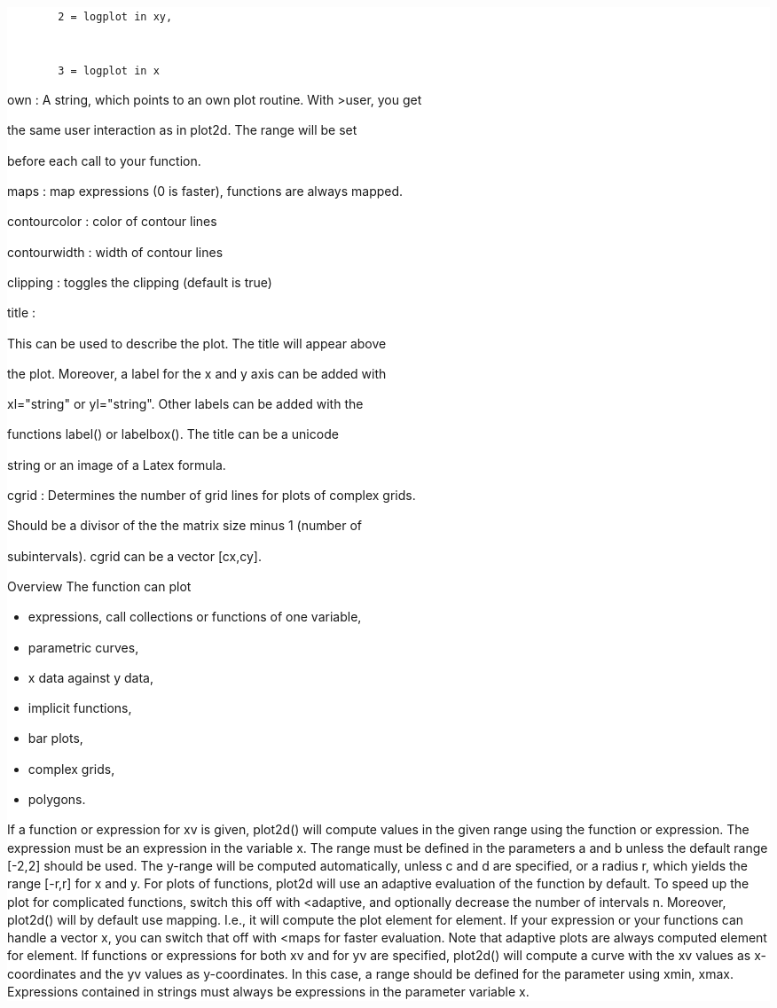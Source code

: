 
            2 = logplot in xy,


            3 = logplot in x

own       : A string, which points to an own plot routine. With &gt;user, you get

the same user interaction as in plot2d. The range will be set

before each call to your function.

maps      : map expressions (0 is faster), functions are always mapped.

contourcolor : color of contour lines

contourwidth : width of contour lines

clipping  : toggles the clipping (default is true)

title     :

  This can be used to describe the plot. The title will appear above

  the plot. Moreover, a label for the x and y axis can be added with

  xl="string" or yl="string". Other labels can be added with the

  functions label() or labelbox(). The title can be a unicode

  string or an image of a Latex formula.

cgrid     :  Determines the number of grid lines for plots of complex grids.

Should be a divisor of the the matrix size minus 1 (number of

 subintervals). cgrid can be a vector [cx,cy].

Overview The function can plot

*  expressions, call collections or functions of one variable,

*  parametric curves,

*  x data against y data,

*  implicit functions,

*  bar plots,

*  complex grids,

*  polygons.

If a function or expression for xv is given, plot2d() will compute values in the given range using the function or expression. The expression must be an expression in the variable x. The range must be defined in the parameters a and b unless the default range [-2,2] should be used. The y-range will be computed automatically, unless c and d are specified, or a radius r, which yields the range [-r,r] for x and y. For plots of functions, plot2d will use an adaptive evaluation of the function by default. To speed up the plot for complicated functions, switch this off with &lt;adaptive, and optionally decrease the number of intervals n. Moreover, plot2d() will by default use mapping. I.e., it will compute the plot element for element. If your expression or your functions can handle a vector x, you can switch that off with &lt;maps for faster evaluation. Note that adaptive plots are always computed element for element.  If functions or expressions for both xv and for yv are specified, plot2d() will compute a curve with the xv values as x-coordinates
 and the yv values as y-coordinates. In this case, a range should be defined for the parameter using xmin, xmax. Expressions contained in strings must always be expressions in the parameter variable x.


